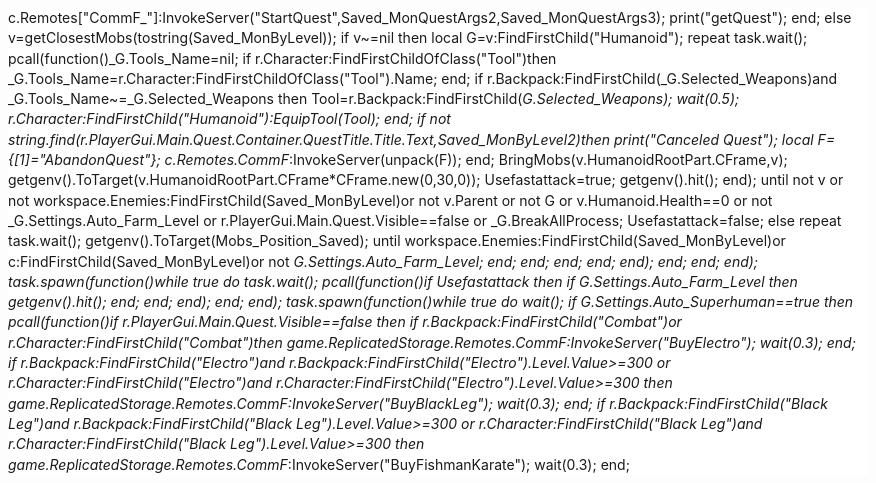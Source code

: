 c.Remotes["CommF_"]:InvokeServer("StartQuest",Saved_MonQuestArgs2,Saved_MonQuestArgs3);
print("getQuest");
end;
else v=getClosestMobs(tostring(Saved_MonByLevel));
if v~=nil then local G=v:FindFirstChild("Humanoid");
repeat task.wait();
pcall(function()_G.Tools_Name=nil;
if r.Character:FindFirstChildOfClass("Tool")then _G.Tools_Name=r.Character:FindFirstChildOfClass("Tool").Name;
end;
if r.Backpack:FindFirstChild(_G.Selected_Weapons)and _G.Tools_Name~=_G.Selected_Weapons then Tool=r.Backpack:FindFirstChild(_G.Selected_Weapons);
wait(0.5);
r.Character:FindFirstChild("Humanoid"):EquipTool(Tool);
end;
if not string.find(r.PlayerGui.Main.Quest.Container.QuestTitle.Title.Text,Saved_MonByLevel2)then print("Canceled Quest");
local F={[1]="AbandonQuest"};
c.Remotes.CommF_:InvokeServer(unpack(F));
end;
BringMobs(v.HumanoidRootPart.CFrame,v);
getgenv().ToTarget(v.HumanoidRootPart.CFrame*CFrame.new(0,30,0));
Usefastattack=true;
getgenv().hit();
end);
until not v or not workspace.Enemies:FindFirstChild(Saved_MonByLevel)or not v.Parent or not G or v.Humanoid.Health==0 or not _G.Settings.Auto_Farm_Level or r.PlayerGui.Main.Quest.Visible==false or _G.BreakAllProcess;
Usefastattack=false;
else repeat task.wait();
getgenv().ToTarget(Mobs_Position_Saved);
until workspace.Enemies:FindFirstChild(Saved_MonByLevel)or c:FindFirstChild(Saved_MonByLevel)or not _G.Settings.Auto_Farm_Level;
end;
end;
end;
end;
end);
end;
end;
end);
task.spawn(function()while true do task.wait();
pcall(function()if Usefastattack then if _G.Settings.Auto_Farm_Level then getgenv().hit();
end;
end;
end);
end;
end);
task.spawn(function()while true do wait();
if _G.Settings.Auto_Superhuman==true then pcall(function()if r.PlayerGui.Main.Quest.Visible==false then if r.Backpack:FindFirstChild("Combat")or r.Character:FindFirstChild("Combat")then game.ReplicatedStorage.Remotes.CommF_:InvokeServer("BuyElectro");
wait(0.3);
end;
if r.Backpack:FindFirstChild("Electro")and r.Backpack:FindFirstChild("Electro").Level.Value>=300 or r.Character:FindFirstChild("Electro")and r.Character:FindFirstChild("Electro").Level.Value>=300 then game.ReplicatedStorage.Remotes.CommF_:InvokeServer("BuyBlackLeg");
wait(0.3);
end;
if r.Backpack:FindFirstChild("Black Leg")and r.Backpack:FindFirstChild("Black Leg").Level.Value>=300 or r.Character:FindFirstChild("Black Leg")and r.Character:FindFirstChild("Black Leg").Level.Value>=300 then game.ReplicatedStorage.Remotes.CommF_:InvokeServer("BuyFishmanKarate");
wait(0.3);
end;